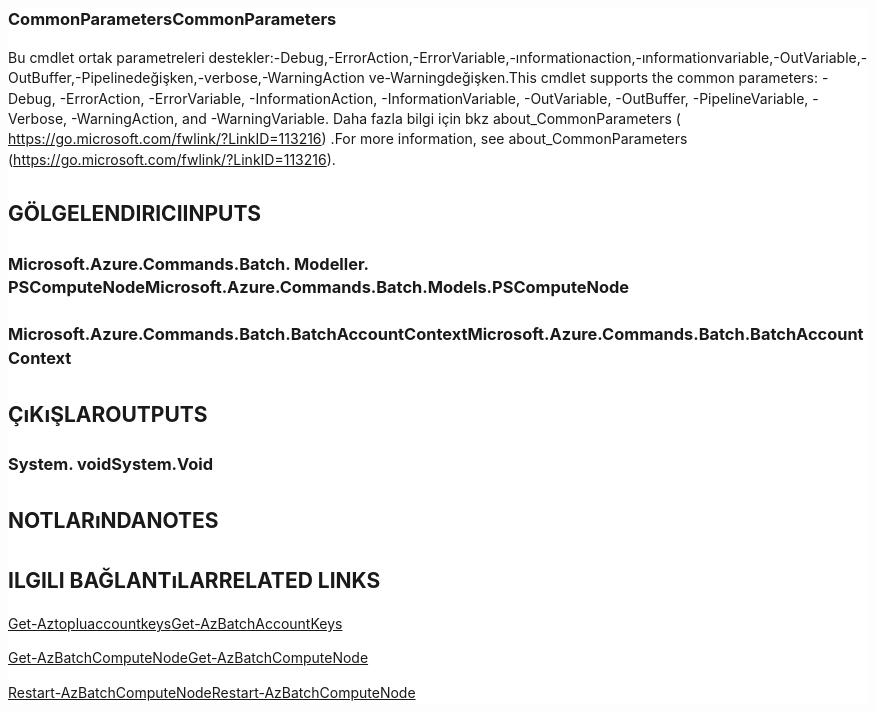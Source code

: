 ### <span data-ttu-id="c3890-152">CommonParameters</span><span class="sxs-lookup"><span data-stu-id="c3890-152">CommonParameters</span></span>
<span data-ttu-id="c3890-153">Bu cmdlet ortak parametreleri destekler:-Debug,-ErrorAction,-ErrorVariable,-ınformationaction,-ınformationvariable,-OutVariable,-OutBuffer,-Pipelinedeğişken,-verbose,-WarningAction ve-Warningdeğişken.</span><span class="sxs-lookup"><span data-stu-id="c3890-153">This cmdlet supports the common parameters: -Debug, -ErrorAction, -ErrorVariable, -InformationAction, -InformationVariable, -OutVariable, -OutBuffer, -PipelineVariable, -Verbose, -WarningAction, and -WarningVariable.</span></span> <span data-ttu-id="c3890-154">Daha fazla bilgi için bkz about_CommonParameters ( https://go.microsoft.com/fwlink/?LinkID=113216) .</span><span class="sxs-lookup"><span data-stu-id="c3890-154">For more information, see about_CommonParameters (https://go.microsoft.com/fwlink/?LinkID=113216).</span></span>

## <span data-ttu-id="c3890-155">GÖLGELENDIRICI</span><span class="sxs-lookup"><span data-stu-id="c3890-155">INPUTS</span></span>

### <span data-ttu-id="c3890-156">Microsoft.Azure.Commands.Batch. Modeller. PSComputeNode</span><span class="sxs-lookup"><span data-stu-id="c3890-156">Microsoft.Azure.Commands.Batch.Models.PSComputeNode</span></span>

### <span data-ttu-id="c3890-157">Microsoft.Azure.Commands.Batch.BatchAccountContext</span><span class="sxs-lookup"><span data-stu-id="c3890-157">Microsoft.Azure.Commands.Batch.BatchAccountContext</span></span>

## <span data-ttu-id="c3890-158">ÇıKıŞLAR</span><span class="sxs-lookup"><span data-stu-id="c3890-158">OUTPUTS</span></span>

### <span data-ttu-id="c3890-159">System. void</span><span class="sxs-lookup"><span data-stu-id="c3890-159">System.Void</span></span>

## <span data-ttu-id="c3890-160">NOTLARıNDA</span><span class="sxs-lookup"><span data-stu-id="c3890-160">NOTES</span></span>

## <span data-ttu-id="c3890-161">ILGILI BAĞLANTıLAR</span><span class="sxs-lookup"><span data-stu-id="c3890-161">RELATED LINKS</span></span>

[<span data-ttu-id="c3890-162">Get-Aztopluaccountkeys</span><span class="sxs-lookup"><span data-stu-id="c3890-162">Get-AzBatchAccountKeys</span></span>](./Get-AzBatchAccountKey.md)

[<span data-ttu-id="c3890-163">Get-AzBatchComputeNode</span><span class="sxs-lookup"><span data-stu-id="c3890-163">Get-AzBatchComputeNode</span></span>](./Get-AzBatchComputeNode.md)

[<span data-ttu-id="c3890-164">Restart-AzBatchComputeNode</span><span class="sxs-lookup"><span data-stu-id="c3890-164">Restart-AzBatchComputeNode</span></span>](./Restart-AzBatchComputeNode.md)



